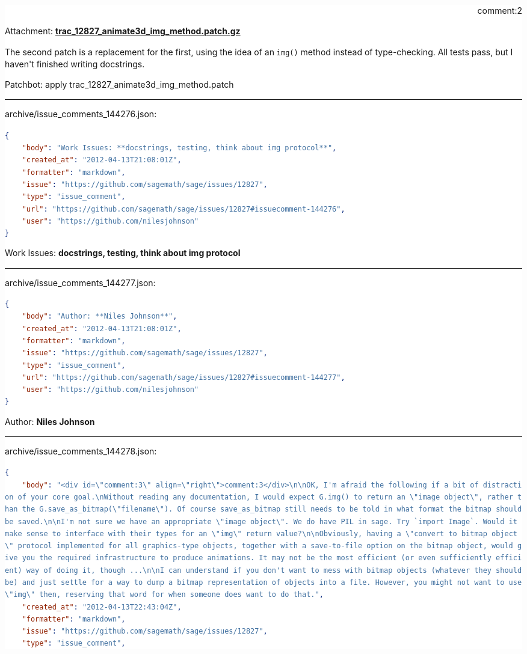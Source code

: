 <div id="comment:2" align="right">comment:2</div>

Attachment: **[trac_12827_animate3d_img_method.patch.gz](https://github.com/sagemath/sage/files/ticket12827/trac_12827_animate3d_img_method.patch.gz)**

The second patch is a replacement for the first, using the idea of an ``img()`` method instead of type-checking.  All tests pass, but I haven't finished writing docstrings.


Patchbot: apply trac_12827_animate3d_img_method.patch



---

archive/issue_comments_144276.json:
```json
{
    "body": "Work Issues: **docstrings, testing, think about img protocol**",
    "created_at": "2012-04-13T21:08:01Z",
    "formatter": "markdown",
    "issue": "https://github.com/sagemath/sage/issues/12827",
    "type": "issue_comment",
    "url": "https://github.com/sagemath/sage/issues/12827#issuecomment-144276",
    "user": "https://github.com/nilesjohnson"
}
```

Work Issues: **docstrings, testing, think about img protocol**



---

archive/issue_comments_144277.json:
```json
{
    "body": "Author: **Niles Johnson**",
    "created_at": "2012-04-13T21:08:01Z",
    "formatter": "markdown",
    "issue": "https://github.com/sagemath/sage/issues/12827",
    "type": "issue_comment",
    "url": "https://github.com/sagemath/sage/issues/12827#issuecomment-144277",
    "user": "https://github.com/nilesjohnson"
}
```

Author: **Niles Johnson**



---

archive/issue_comments_144278.json:
```json
{
    "body": "<div id=\"comment:3\" align=\"right\">comment:3</div>\n\nOK, I'm afraid the following if a bit of distraction of your core goal.\nWithout reading any documentation, I would expect G.img() to return an \"image object\", rather than the G.save_as_bitmap(\"filename\"). Of course save_as_bitmap still needs to be told in what format the bitmap should be saved.\n\nI'm not sure we have an appropriate \"image object\". We do have PIL in sage. Try `import Image`. Would it make sense to interface with their types for an \"img\" return value?\n\nObviously, having a \"convert to bitmap object\" protocol implemented for all graphics-type objects, together with a save-to-file option on the bitmap object, would give you the required infrastructure to produce animations. It may not be the most efficient (or even sufficiently efficient) way of doing it, though ...\n\nI can understand if you don't want to mess with bitmap objects (whatever they should be) and just settle for a way to dump a bitmap representation of objects into a file. However, you might not want to use \"img\" then, reserving that word for when someone does want to do that.",
    "created_at": "2012-04-13T22:43:04Z",
    "formatter": "markdown",
    "issue": "https://github.com/sagemath/sage/issues/12827",
    "type": "issue_comment",
```